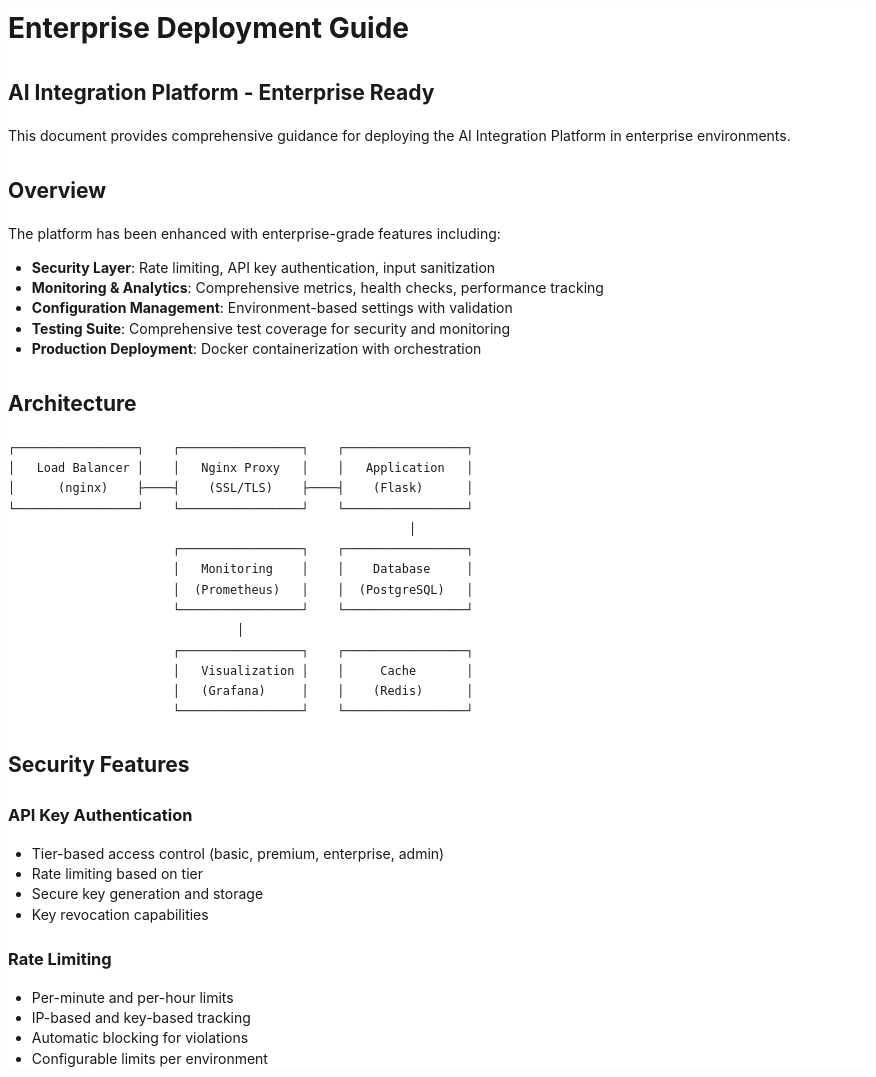 # Enterprise Deployment Guide

## AI Integration Platform - Enterprise Ready

This document provides comprehensive guidance for deploying the AI Integration Platform in enterprise environments.

## Overview

The platform has been enhanced with enterprise-grade features including:

- **Security Layer**: Rate limiting, API key authentication, input sanitization
- **Monitoring & Analytics**: Comprehensive metrics, health checks, performance tracking
- **Configuration Management**: Environment-based settings with validation
- **Testing Suite**: Comprehensive test coverage for security and monitoring
- **Production Deployment**: Docker containerization with orchestration

## Architecture

```
┌─────────────────┐    ┌─────────────────┐    ┌─────────────────┐
│   Load Balancer │    │   Nginx Proxy   │    │   Application   │
│      (nginx)    ├────┤    (SSL/TLS)    ├────┤    (Flask)      │
└─────────────────┘    └─────────────────┘    └─────────────────┘
                                                        │
                       ┌─────────────────┐    ┌─────────────────┐
                       │   Monitoring    │    │    Database     │
                       │  (Prometheus)   │    │  (PostgreSQL)   │
                       └─────────────────┘    └─────────────────┘
                                │
                       ┌─────────────────┐    ┌─────────────────┐
                       │   Visualization │    │     Cache       │
                       │   (Grafana)     │    │    (Redis)      │
                       └─────────────────┘    └─────────────────┘
```

## Security Features

### API Key Authentication
- Tier-based access control (basic, premium, enterprise, admin)
- Rate limiting based on tier
- Secure key generation and storage
- Key revocation capabilities

### Rate Limiting
- Per-minute and per-hour limits
- IP-based and key-based tracking
- Automatic blocking for violations
- Configurable limits per environment
